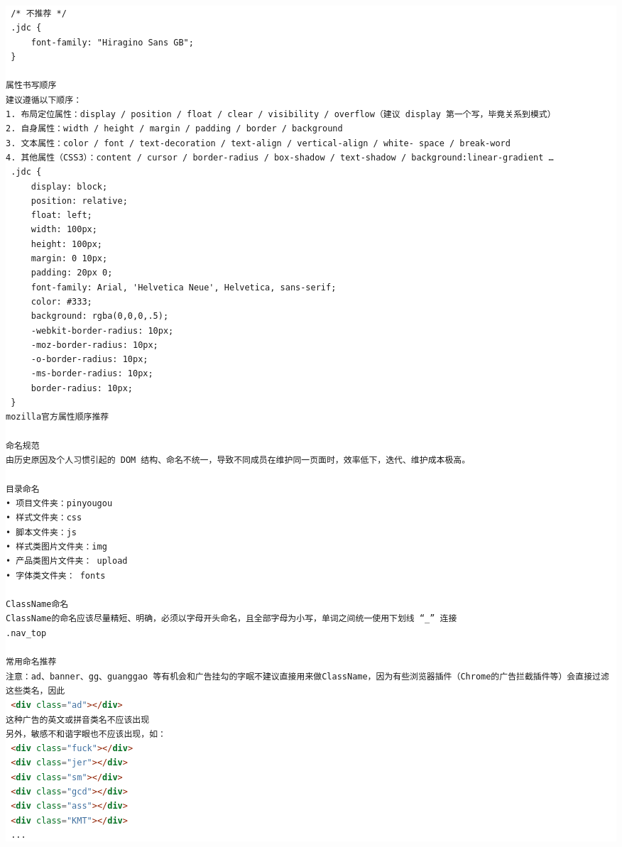 ```html
 /* 不推荐 */
 .jdc { 
     font-family: "Hiragino Sans GB";
 }

属性书写顺序
建议遵循以下顺序：
1. 布局定位属性：display / position / float / clear / visibility / overflow（建议 display 第一个写，毕竟关系到模式）
2. 自身属性：width / height / margin / padding / border / background
3. 文本属性：color / font / text-decoration / text-align / vertical-align / white- space / break-word
4. 其他属性（CSS3）：content / cursor / border-radius / box-shadow / text-shadow / background:linear-gradient …
 .jdc {
     display: block;
     position: relative;
     float: left;
     width: 100px;
     height: 100px;
     margin: 0 10px;
     padding: 20px 0;
     font-family: Arial, 'Helvetica Neue', Helvetica, sans-serif;
     color: #333;
     background: rgba(0,0,0,.5);
     -webkit-border-radius: 10px;
     -moz-border-radius: 10px;
     -o-border-radius: 10px;
     -ms-border-radius: 10px;
     border-radius: 10px;
 }
mozilla官方属性顺序推荐

命名规范
由历史原因及个人习惯引起的 DOM 结构、命名不统一，导致不同成员在维护同一页面时，效率低下，迭代、维护成本极高。

目录命名
• 项目文件夹：pinyougou
• 样式文件夹：css
• 脚本文件夹：js
• 样式类图片文件夹：img
• 产品类图片文件夹： upload
• 字体类文件夹： fonts

ClassName命名
ClassName的命名应该尽量精短、明确，必须以字母开头命名，且全部字母为小写，单词之间统一使用下划线 “_” 连接
.nav_top

常用命名推荐
注意：ad、banner、gg、guanggao 等有机会和广告挂勾的字眠不建议直接用来做ClassName，因为有些浏览器插件（Chrome的广告拦截插件等）会直接过滤这些类名，因此
 <div class="ad"></div>
这种广告的英文或拼音类名不应该出现
另外，敏感不和谐字眼也不应该出现，如：
 <div class="fuck"></div>
 <div class="jer"></div>
 <div class="sm"></div>
 <div class="gcd"></div> 
 <div class="ass"></div> 
 <div class="KMT"></div> 
 ...
```
